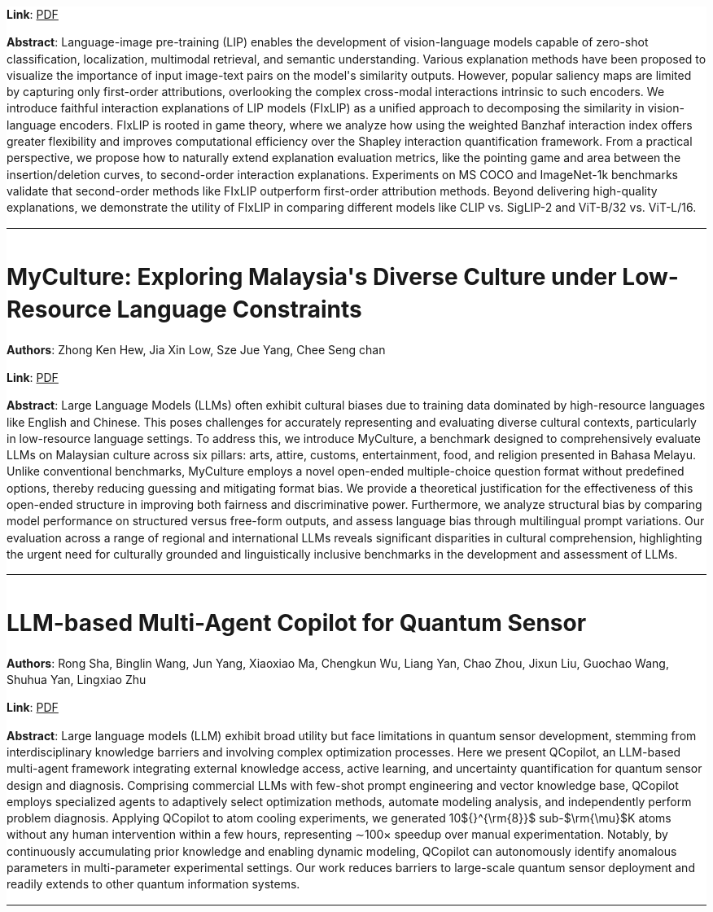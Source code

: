 **Link**: [PDF](https://arxiv.org/pdf/2508.05430)  

**Abstract**: Language-image pre-training (LIP) enables the development of vision-language models capable of zero-shot classification, localization, multimodal retrieval, and semantic understanding. Various explanation methods have been proposed to visualize the importance of input image-text pairs on the model's similarity outputs. However, popular saliency maps are limited by capturing only first-order attributions, overlooking the complex cross-modal interactions intrinsic to such encoders. We introduce faithful interaction explanations of LIP models (FIxLIP) as a unified approach to decomposing the similarity in vision-language encoders. FIxLIP is rooted in game theory, where we analyze how using the weighted Banzhaf interaction index offers greater flexibility and improves computational efficiency over the Shapley interaction quantification framework. From a practical perspective, we propose how to naturally extend explanation evaluation metrics, like the pointing game and area between the insertion/deletion curves, to second-order interaction explanations. Experiments on MS COCO and ImageNet-1k benchmarks validate that second-order methods like FIxLIP outperform first-order attribution methods. Beyond delivering high-quality explanations, we demonstrate the utility of FIxLIP in comparing different models like CLIP vs. SigLIP-2 and ViT-B/32 vs. ViT-L/16. 

---
# MyCulture: Exploring Malaysia's Diverse Culture under Low-Resource Language Constraints 

**Authors**: Zhong Ken Hew, Jia Xin Low, Sze Jue Yang, Chee Seng chan  

**Link**: [PDF](https://arxiv.org/pdf/2508.05429)  

**Abstract**: Large Language Models (LLMs) often exhibit cultural biases due to training data dominated by high-resource languages like English and Chinese. This poses challenges for accurately representing and evaluating diverse cultural contexts, particularly in low-resource language settings. To address this, we introduce MyCulture, a benchmark designed to comprehensively evaluate LLMs on Malaysian culture across six pillars: arts, attire, customs, entertainment, food, and religion presented in Bahasa Melayu. Unlike conventional benchmarks, MyCulture employs a novel open-ended multiple-choice question format without predefined options, thereby reducing guessing and mitigating format bias. We provide a theoretical justification for the effectiveness of this open-ended structure in improving both fairness and discriminative power. Furthermore, we analyze structural bias by comparing model performance on structured versus free-form outputs, and assess language bias through multilingual prompt variations. Our evaluation across a range of regional and international LLMs reveals significant disparities in cultural comprehension, highlighting the urgent need for culturally grounded and linguistically inclusive benchmarks in the development and assessment of LLMs. 

---
# LLM-based Multi-Agent Copilot for Quantum Sensor 

**Authors**: Rong Sha, Binglin Wang, Jun Yang, Xiaoxiao Ma, Chengkun Wu, Liang Yan, Chao Zhou, Jixun Liu, Guochao Wang, Shuhua Yan, Lingxiao Zhu  

**Link**: [PDF](https://arxiv.org/pdf/2508.05421)  

**Abstract**: Large language models (LLM) exhibit broad utility but face limitations in quantum sensor development, stemming from interdisciplinary knowledge barriers and involving complex optimization processes. Here we present QCopilot, an LLM-based multi-agent framework integrating external knowledge access, active learning, and uncertainty quantification for quantum sensor design and diagnosis. Comprising commercial LLMs with few-shot prompt engineering and vector knowledge base, QCopilot employs specialized agents to adaptively select optimization methods, automate modeling analysis, and independently perform problem diagnosis. Applying QCopilot to atom cooling experiments, we generated 10${}^{\rm{8}}$ sub-$\rm{\mu}$K atoms without any human intervention within a few hours, representing $\sim$100$\times$ speedup over manual experimentation. Notably, by continuously accumulating prior knowledge and enabling dynamic modeling, QCopilot can autonomously identify anomalous parameters in multi-parameter experimental settings. Our work reduces barriers to large-scale quantum sensor deployment and readily extends to other quantum information systems. 

---